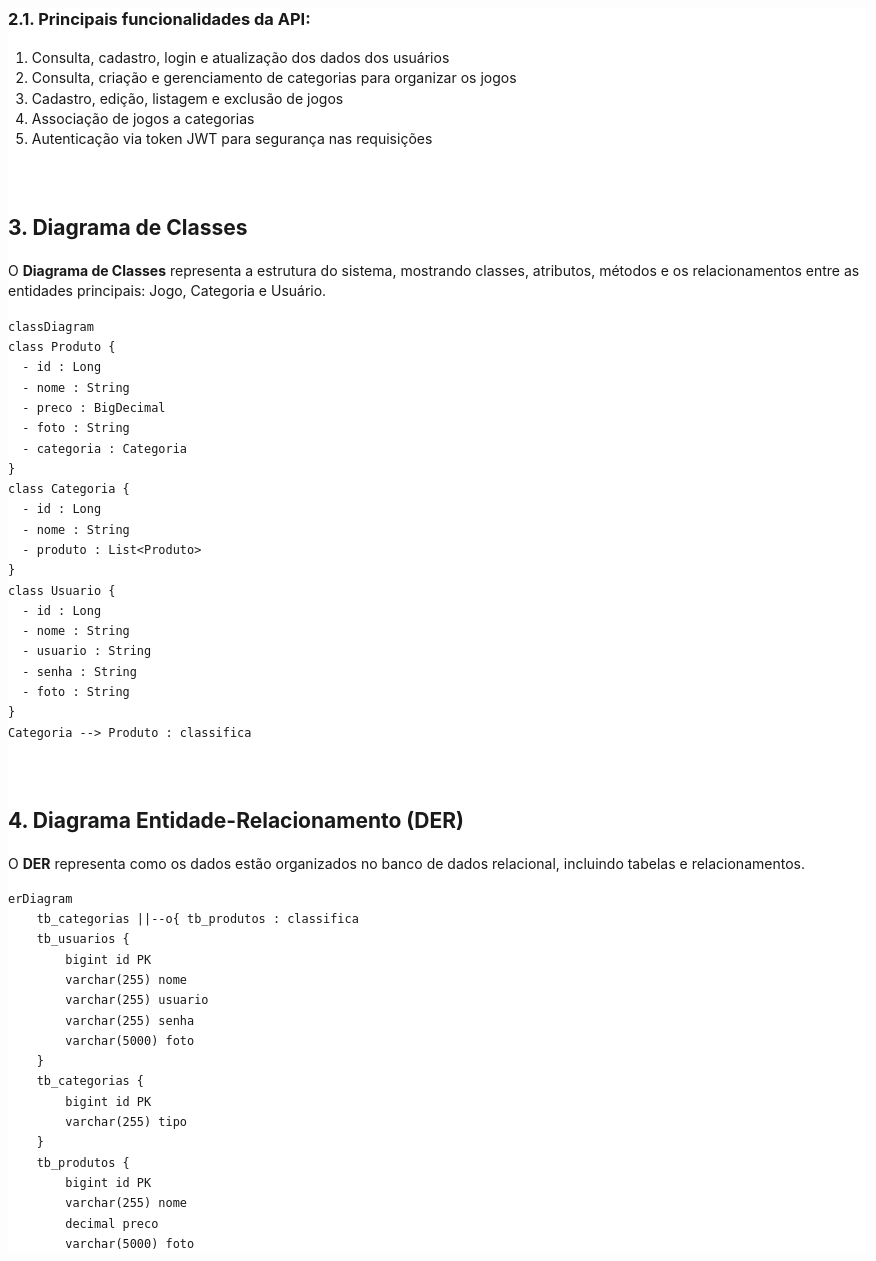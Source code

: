 ### 2.1. Principais funcionalidades da API:

1. Consulta, cadastro, login e atualização dos dados dos usuários
2. Consulta, criação e gerenciamento de categorias para organizar os jogos
3. Cadastro, edição, listagem e exclusão de jogos
4. Associação de jogos a categorias
5. Autenticação via token JWT para segurança nas requisições

<br />

## 3. Diagrama de Classes

O **Diagrama de Classes** representa a estrutura do sistema, mostrando classes, atributos, métodos e os relacionamentos entre as entidades principais: Jogo, Categoria e Usuário.

```mermaid
classDiagram
class Produto {
  - id : Long
  - nome : String
  - preco : BigDecimal
  - foto : String
  - categoria : Categoria
}
class Categoria {
  - id : Long
  - nome : String
  - produto : List<Produto>
}
class Usuario {
  - id : Long
  - nome : String
  - usuario : String
  - senha : String
  - foto : String
}
Categoria --> Produto : classifica
```

<br />

## 4. Diagrama Entidade-Relacionamento (DER)

O **DER** representa como os dados estão organizados no banco de dados relacional, incluindo tabelas e relacionamentos.

```mermaid
erDiagram
    tb_categorias ||--o{ tb_produtos : classifica
    tb_usuarios {
        bigint id PK
        varchar(255) nome
        varchar(255) usuario
        varchar(255) senha
        varchar(5000) foto
    }
    tb_categorias {
        bigint id PK
        varchar(255) tipo
    }
    tb_produtos {
        bigint id PK
        varchar(255) nome
        decimal preco
        varchar(5000) foto
```